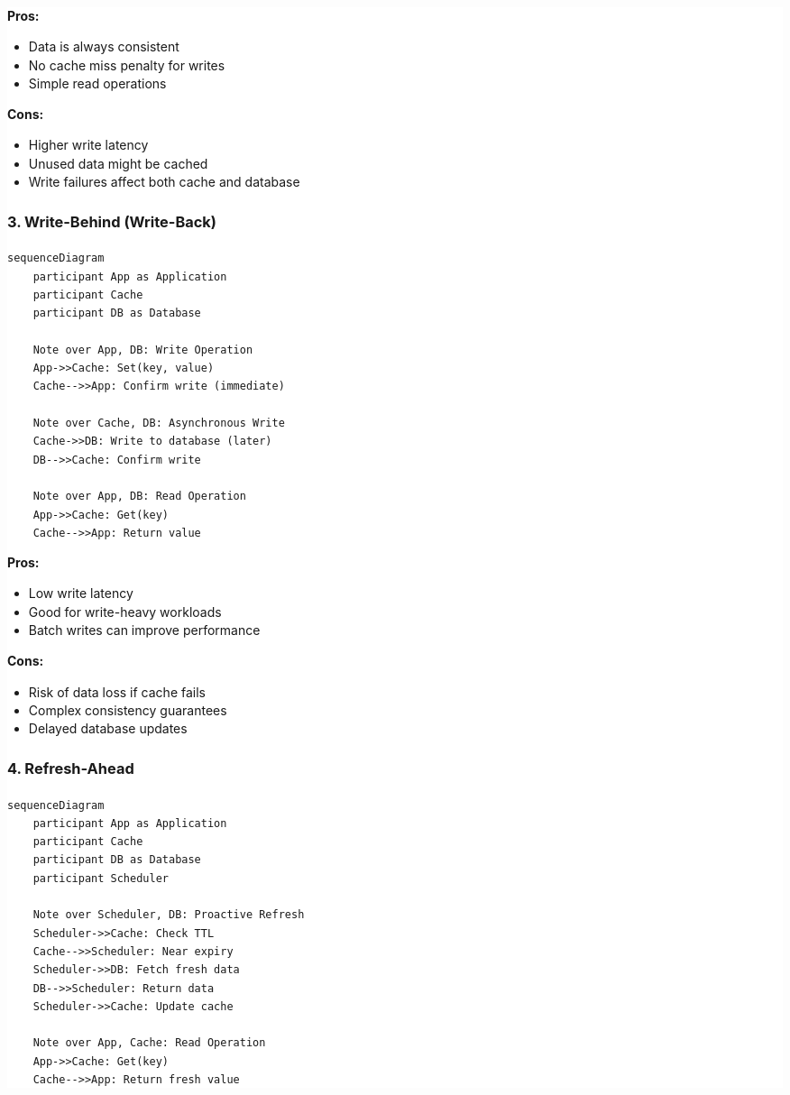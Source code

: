 **Pros:**
- Data is always consistent
- No cache miss penalty for writes
- Simple read operations

**Cons:**
- Higher write latency
- Unused data might be cached
- Write failures affect both cache and database

### 3. Write-Behind (Write-Back)

```mermaid
sequenceDiagram
    participant App as Application
    participant Cache
    participant DB as Database
    
    Note over App, DB: Write Operation
    App->>Cache: Set(key, value)
    Cache-->>App: Confirm write (immediate)
    
    Note over Cache, DB: Asynchronous Write
    Cache->>DB: Write to database (later)
    DB-->>Cache: Confirm write
    
    Note over App, DB: Read Operation
    App->>Cache: Get(key)
    Cache-->>App: Return value
```

**Pros:**
- Low write latency
- Good for write-heavy workloads
- Batch writes can improve performance

**Cons:**
- Risk of data loss if cache fails
- Complex consistency guarantees
- Delayed database updates

### 4. Refresh-Ahead

```mermaid
sequenceDiagram
    participant App as Application
    participant Cache
    participant DB as Database
    participant Scheduler
    
    Note over Scheduler, DB: Proactive Refresh
    Scheduler->>Cache: Check TTL
    Cache-->>Scheduler: Near expiry
    Scheduler->>DB: Fetch fresh data
    DB-->>Scheduler: Return data
    Scheduler->>Cache: Update cache
    
    Note over App, Cache: Read Operation
    App->>Cache: Get(key)
    Cache-->>App: Return fresh value
```
